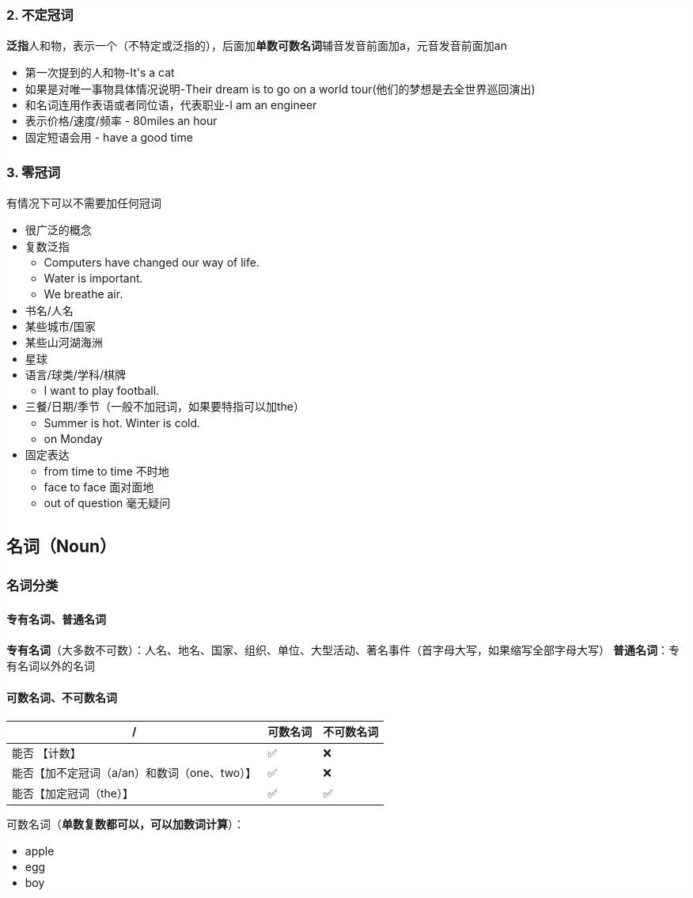 ### 2. 不定冠词

**泛指**人和物，表示一个（不特定或泛指的），后面加**单数可数名词**辅音发音前面加a，元音发音前面加an

- 第一次提到的人和物-It's a cat
- 如果是对唯一事物具体情况说明-Their dream is to go on a world tour(他们的梦想是去全世界巡回演出)
- 和名词连用作表语或者同位语，代表职业-I am an engineer
- 表示价格/速度/频率 - 80miles an hour
- 固定短语会用 - have a good time


### 3. 零冠词
有情况下可以不需要加任何冠词

- 很广泛的概念
- 复数泛指
   - Computers have changed our way of life.
   - Water is important.
   - We breathe air.
- 书名/人名
- 某些城市/国家
- 某些山河湖海洲
- 星球
- 语言/球类/学科/棋牌
   - I want to play football.
- 三餐/日期/季节（一般不加冠词，如果要特指可以加the）
   - Summer is hot. Winter is cold.
   - on Monday
- 固定表达
   - from time to time 不时地
   - face to face 面对面地
   - out of question 毫无疑问


## 名词（Noun）
### 名词分类
#### 专有名词、普通名词
**专有名词**（大多数不可数）：人名、地名、国家、组织、单位、大型活动、著名事件（首字母大写，如果缩写全部字母大写）
**普通名词**：专有名词以外的名词
#### 可数名词、不可数名词
| **/** | **可数名词** | **不可数名词** |
| --- | --- | --- |
| 能否 【计数】 |  ✅ | ❌ |
| 能否【加不定冠词（a/an）和数词（one、two）】 |  ✅ | ❌ |
| 能否【加定冠词（the）】 |  ✅ |  ✅ |

可数名词（**单数复数都可以，可以加数词计算**）：

- apple
- egg
- boy
